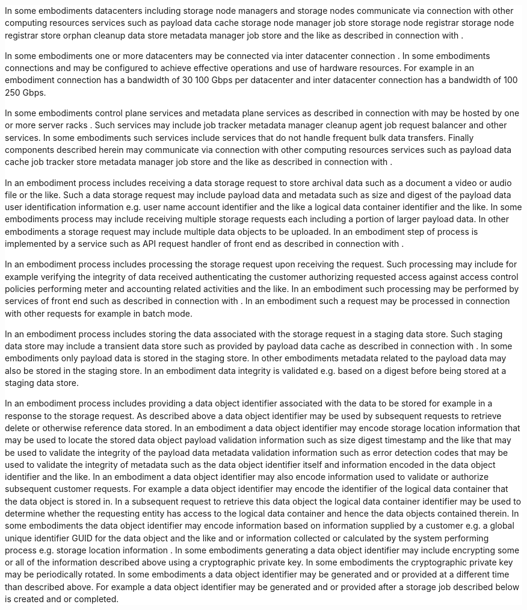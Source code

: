 In some embodiments datacenters including storage node managers and storage nodes communicate via connection with other computing resources services such as payload data cache storage node manager job store storage node registrar storage node registrar store orphan cleanup data store metadata manager job store and the like as described in connection with .

In some embodiments one or more datacenters may be connected via inter datacenter connection . In some embodiments connections and may be configured to achieve effective operations and use of hardware resources. For example in an embodiment connection has a bandwidth of 30 100 Gbps per datacenter and inter datacenter connection has a bandwidth of 100 250 Gbps.

In some embodiments control plane services and metadata plane services as described in connection with may be hosted by one or more server racks . Such services may include job tracker metadata manager cleanup agent job request balancer and other services. In some embodiments such services include services that do not handle frequent bulk data transfers. Finally components described herein may communicate via connection with other computing resources services such as payload data cache job tracker store metadata manager job store and the like as described in connection with .

In an embodiment process includes receiving a data storage request to store archival data such as a document a video or audio file or the like. Such a data storage request may include payload data and metadata such as size and digest of the payload data user identification information e.g. user name account identifier and the like a logical data container identifier and the like. In some embodiments process may include receiving multiple storage requests each including a portion of larger payload data. In other embodiments a storage request may include multiple data objects to be uploaded. In an embodiment step of process is implemented by a service such as API request handler of front end as described in connection with .

In an embodiment process includes processing the storage request upon receiving the request. Such processing may include for example verifying the integrity of data received authenticating the customer authorizing requested access against access control policies performing meter and accounting related activities and the like. In an embodiment such processing may be performed by services of front end such as described in connection with . In an embodiment such a request may be processed in connection with other requests for example in batch mode.

In an embodiment process includes storing the data associated with the storage request in a staging data store. Such staging data store may include a transient data store such as provided by payload data cache as described in connection with . In some embodiments only payload data is stored in the staging store. In other embodiments metadata related to the payload data may also be stored in the staging store. In an embodiment data integrity is validated e.g. based on a digest before being stored at a staging data store.

In an embodiment process includes providing a data object identifier associated with the data to be stored for example in a response to the storage request. As described above a data object identifier may be used by subsequent requests to retrieve delete or otherwise reference data stored. In an embodiment a data object identifier may encode storage location information that may be used to locate the stored data object payload validation information such as size digest timestamp and the like that may be used to validate the integrity of the payload data metadata validation information such as error detection codes that may be used to validate the integrity of metadata such as the data object identifier itself and information encoded in the data object identifier and the like. In an embodiment a data object identifier may also encode information used to validate or authorize subsequent customer requests. For example a data object identifier may encode the identifier of the logical data container that the data object is stored in. In a subsequent request to retrieve this data object the logical data container identifier may be used to determine whether the requesting entity has access to the logical data container and hence the data objects contained therein. In some embodiments the data object identifier may encode information based on information supplied by a customer e.g. a global unique identifier GUID for the data object and the like and or information collected or calculated by the system performing process e.g. storage location information . In some embodiments generating a data object identifier may include encrypting some or all of the information described above using a cryptographic private key. In some embodiments the cryptographic private key may be periodically rotated. In some embodiments a data object identifier may be generated and or provided at a different time than described above. For example a data object identifier may be generated and or provided after a storage job described below is created and or completed.
